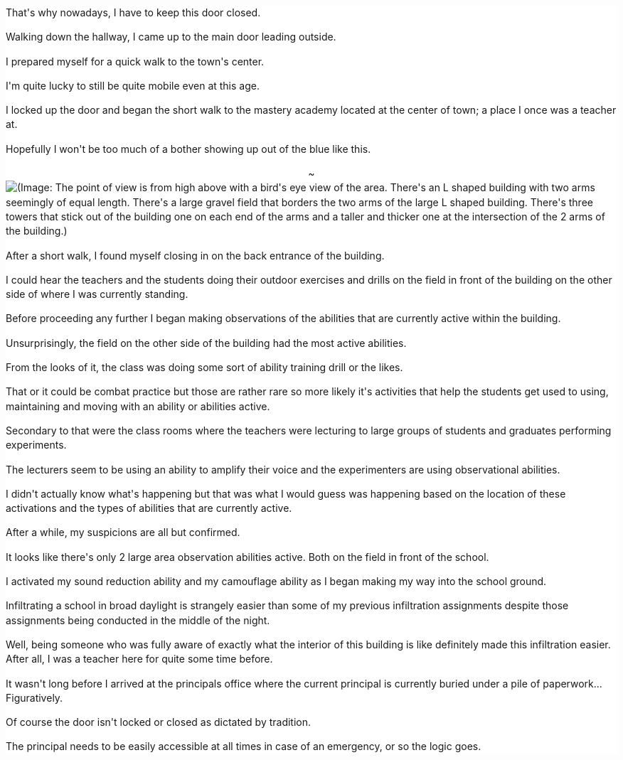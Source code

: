 That's why nowadays, I have to keep this door closed.

Walking down the hallway, I came up to the main door leading outside.

I prepared myself for a quick walk to the town's center.

I'm quite lucky to still be quite mobile even at this age.

I locked up the door and began the short walk to the mastery academy located at the center of town; a place I once was a teacher at.

Hopefully I won't be too much of a bother showing up out of the blue like this.

<center>~</center>

<img src="~" width="600" height="250" alt="(Image: The point of view is from high above with a bird's eye view of the area. There's an L shaped building with two arms seemingly of equal length. There's a large gravel field that borders the two arms of the large L shaped building. There's three towers that stick out of the building one on each end of the arms and a taller and thicker one at the intersection of the 2 arms of the building.)"/>

After a short walk, I found myself closing in on the back entrance of the building.

I could hear the teachers and the students doing their outdoor exercises and drills on the field in front of the building on the other side of where I was currently standing.

Before proceeding any further I began making observations of the abilities that are currently active within the building.

Unsurprisingly, the field on the other side of the building had the most active abilities.

From the looks of it, the class was doing some sort of ability training drill or the likes.

That or it could be combat practice but those are rather rare so more likely it's activities that help the students get used to using, maintaining and moving with an ability or abilities active.

Secondary to that were the class rooms where the teachers were lecturing to large groups of students and graduates performing experiments.

The lecturers seem to be using an ability to amplify their voice and the experimenters are using observational abilities.

I didn't actually know what's happening but that was what I would guess was happening based on the location of these activations and the types of abilities that are currently active.

After a while, my suspicions are all but confirmed.

It looks like there's only 2 large area observation abilities active. Both on the field in front of the school.

I activated my sound reduction ability and my camouflage ability as I began making my way into the school ground.

Infiltrating a school in broad daylight is strangely easier than some of my previous infiltration assignments despite those assignments being conducted in the middle of the night.

Well, being someone who was fully aware of exactly what the interior of this building is like definitely made this infiltration easier. After all, I was a teacher here for quite some time before.

It wasn't long before I arrived at the principals office where the current principal is currently buried under a pile of paperwork... Figuratively.

Of course the door isn't locked or closed as dictated by tradition.

The principal needs to be easily accessible at all times in case of an emergency, or so the logic goes.
